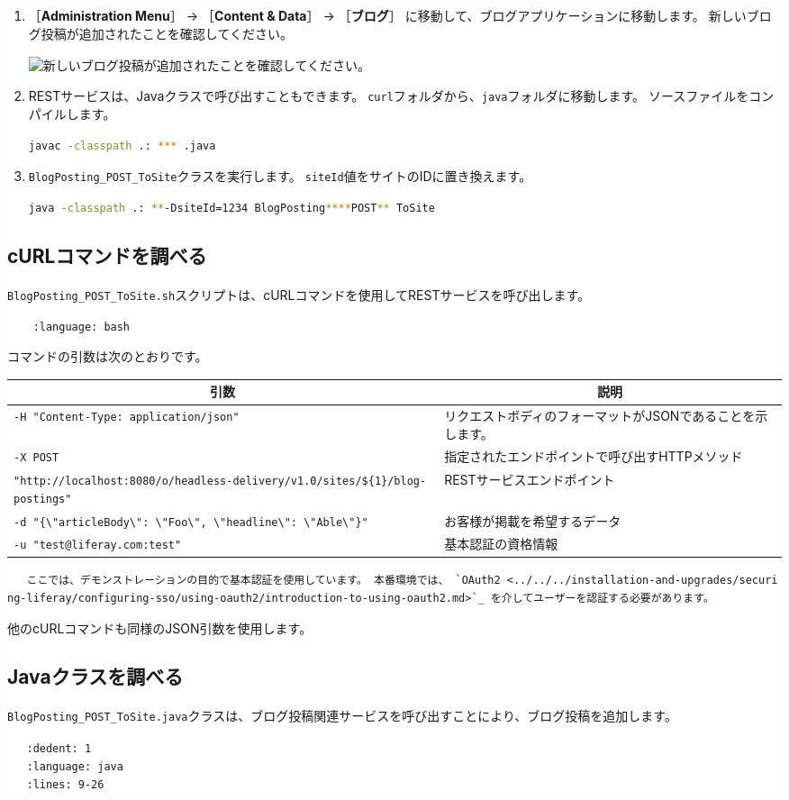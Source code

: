 1. ［**Administration Menu**］ &rarr; ［**Content & Data**］ &rarr; ［**ブログ**］ に移動して、ブログアプリケーションに移動します。 新しいブログ投稿が追加されたことを確認してください。

    ![新しいブログ投稿が追加されたことを確認してください。](./blog-api-basics/images/01.png)

1. RESTサービスは、Javaクラスで呼び出すこともできます。 `curl`フォルダから、`java`フォルダに移動します。 ソースファイルをコンパイルします。

    ```bash
    javac -classpath .: *** .java
    ```

1. `BlogPosting_POST_ToSite`クラスを実行します。 `siteId`値をサイトのIDに置き換えます。

    ```bash
    java -classpath .: **-DsiteId=1234 BlogPosting****POST** ToSite
    ```

<a name="curlコマンドを調べる" />

## cURLコマンドを調べる

`BlogPosting_POST_ToSite.sh`スクリプトは、cURLコマンドを使用してRESTサービスを呼び出します。

```{literalinclude} ./blog-api-basics/resources/liferay-r3g4.zip/curl/BlogPosting_POST_ToSite.sh
    :language: bash
```

コマンドの引数は次のとおりです。

| 引数                                                                          | 説明                              |
| --------------------------------------------------------------------------- | ------------------------------- |
| `-H "Content-Type: application/json"`                                       | リクエストボディのフォーマットがJSONであることを示します。 |
| `-X POST`                                                                   | 指定されたエンドポイントで呼び出すHTTPメソッド       |
| `"http://localhost:8080/o/headless-delivery/v1.0/sites/${1}/blog-postings"` | RESTサービスエンドポイント                 |
| `-d "{\"articleBody\": \"Foo\", \"headline\": \"Able\"}"`           | お客様が掲載を希望するデータ                  |
| `-u "test@liferay.com:test"`                                                | 基本認証の資格情報                       |

```{note}
   ここでは、デモンストレーションの目的で基本認証を使用しています。 本番環境では、 `OAuth2 <../../../installation-and-upgrades/securing-liferay/configuring-sso/using-oauth2/introduction-to-using-oauth2.md>`_ を介してユーザーを認証する必要があります。
```

他のcURLコマンドも同様のJSON引数を使用します。

<a name="javaクラスを調べる" />

## Javaクラスを調べる

`BlogPosting_POST_ToSite.java`クラスは、ブログ投稿関連サービスを呼び出すことにより、ブログ投稿を追加します。

```{literalinclude} ./blog-api-basics/resources/liferay-r3g4.zip/java/BlogPosting_POST_ToSite.java
   :dedent: 1
   :language: java
   :lines: 9-26
```
